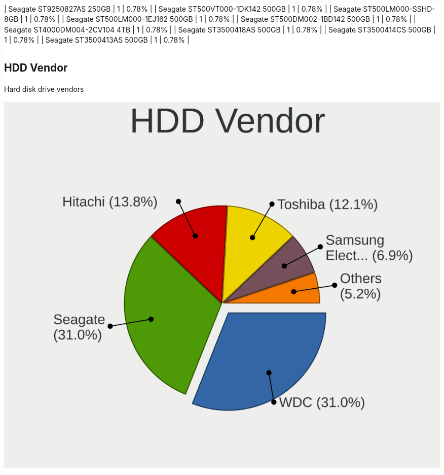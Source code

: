 | Seagate ST9250827AS 250GB           | 1         | 0.78%   |
| Seagate ST500VT000-1DK142 500GB     | 1         | 0.78%   |
| Seagate ST500LM000-SSHD-8GB         | 1         | 0.78%   |
| Seagate ST500LM000-1EJ162 500GB     | 1         | 0.78%   |
| Seagate ST500DM002-1BD142 500GB     | 1         | 0.78%   |
| Seagate ST4000DM004-2CV104 4TB      | 1         | 0.78%   |
| Seagate ST3500418AS 500GB           | 1         | 0.78%   |
| Seagate ST3500414CS 500GB           | 1         | 0.78%   |
| Seagate ST3500413AS 500GB           | 1         | 0.78%   |

HDD Vendor
----------

Hard disk drive vendors

![HDD Vendor](./All/images/pie_chart/drive_hdd_vendor.svg)
